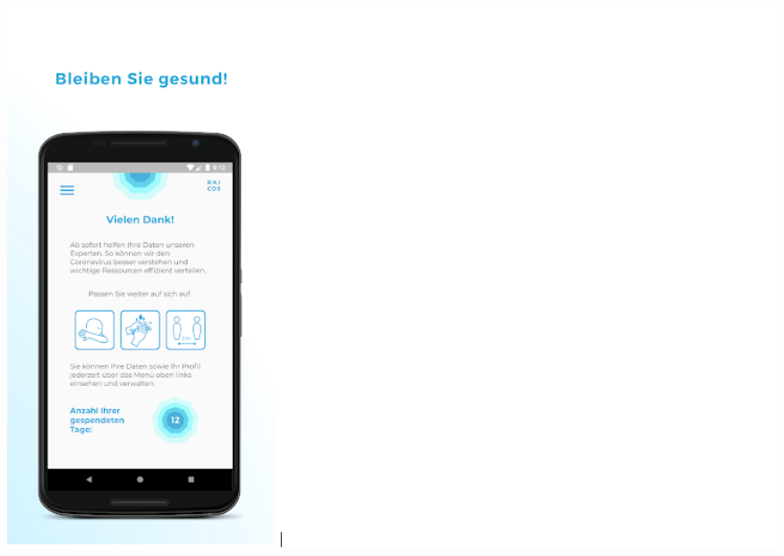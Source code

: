 <img src="resources/de.rki.coronadatenspende___1.2.1/screenshot_6.png" alt="screenshot" width="300"/>  | 
